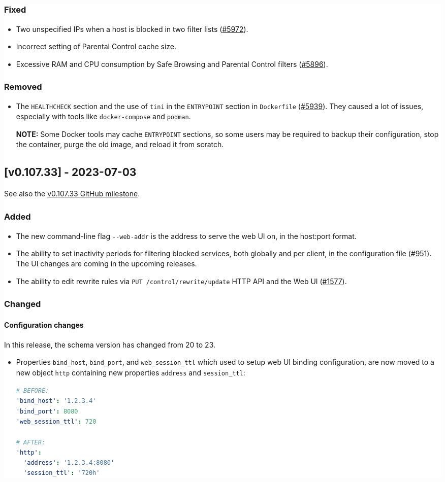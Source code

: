 ### Fixed

- Two unspecified IPs when a host is blocked in two filter lists ([#5972]).

- Incorrect setting of Parental Control cache size.

- Excessive RAM and CPU consumption by Safe Browsing and Parental Control filters ([#5896]).

### Removed

- The `HEALTHCHECK` section and the use of `tini` in the `ENTRYPOINT` section in `Dockerfile` ([#5939]).  They caused a lot of issues, especially with tools like `docker-compose` and `podman`.

    **NOTE:** Some Docker tools may cache `ENTRYPOINT` sections, so some users may be required to backup their configuration, stop the container, purge the old image, and reload it from scratch.

[#5896]: https://github.com/AdguardTeam/AdGuardHome/issues/5896
[#5972]: https://github.com/AdguardTeam/AdGuardHome/issues/5972
[#5990]: https://github.com/AdguardTeam/AdGuardHome/issues/5990

[go-1.19.11]:   https://groups.google.com/g/golang-announce/c/2q13H6LEEx0/m/sduSepLLBwAJ
[ms-v0.107.34]: https://github.com/AdguardTeam/AdGuardHome/milestone/69?closed=1

## [v0.107.33] - 2023-07-03

See also the [v0.107.33 GitHub milestone][ms-v0.107.33].

### Added

- The new command-line flag `--web-addr` is the address to serve the web UI on, in the host:port format.

- The ability to set inactivity periods for filtering blocked services, both globally and per client, in the configuration file ([#951]).  The UI changes are coming in the upcoming releases.

- The ability to edit rewrite rules via `PUT /control/rewrite/update` HTTP API and the Web UI ([#1577]).

### Changed

#### Configuration changes

In this release, the schema version has changed from 20 to 23.

- Properties `bind_host`, `bind_port`, and `web_session_ttl` which used to setup web UI binding configuration, are now moved to a new object `http` containing new properties `address` and `session_ttl`:

    ```yaml
    # BEFORE:
    'bind_host': '1.2.3.4'
    'bind_port': 8080
    'web_session_ttl': 720

    # AFTER:
    'http':
      'address': '1.2.3.4:8080'
      'session_ttl': '720h'
    ```


[go-1.25.3]: https://groups.google.com/g/golang-announce/c/YEyj6FUNbik
[#102]:  https://github.com/AdguardTeam/AdGuardHome/issues/102
[#7964]: https://github.com/AdguardTeam/AdGuardHome/issues/7964
[ms-v0.107.67]: https://github.com/AdguardTeam/AdGuardHome/milestone/102?closed=1
[#7979]: https://github.com/AdguardTeam/AdGuardHome/issues/7979
[#7985]: https://github.com/AdguardTeam/AdGuardHome/issues/7985
[#7987]: https://github.com/AdguardTeam/AdGuardHome/issues/7987
[go-1.25.1]:    https://groups.google.com/g/golang-announce/c/PtW9VW21NPs
[ms-v0.107.66]: https://github.com/AdguardTeam/AdGuardHome/milestone/101?closed=1
[#7923]: https://github.com/AdguardTeam/AdGuardHome/issues/7923
[go-1.24.6]:    https://groups.google.com/g/golang-announce/c/x5MKroML2yM
[ms-v0.107.65]: https://github.com/AdguardTeam/AdGuardHome/milestone/100?closed=1
[#7856]: https://github.com/AdguardTeam/AdGuardHome/issues/7856
[#7903]: https://github.com/AdguardTeam/AdGuardHome/issues/7903
[go-1.24.5]:    https://groups.google.com/g/golang-announce/c/gTNJnDXmn34
[ms-v0.107.64]: https://github.com/AdguardTeam/AdGuardHome/milestone/99?closed=1
[go-1.24.4]:    https://groups.google.com/g/golang-announce/c/ufZ8WpEsA3A
[ms-v0.107.63]: https://github.com/AdguardTeam/AdGuardHome/milestone/98?closed=1
[#2945]: https://github.com/AdguardTeam/AdGuardHome/issues/2945
[#7801]: https://github.com/AdguardTeam/AdGuardHome/issues/7801
[go-1.24.3]:    https://groups.google.com/g/golang-announce/c/UZoIkUT367A
[ms-v0.107.62]: https://github.com/AdguardTeam/AdGuardHome/milestone/97?closed=1
[mr-xiang-li]:  https://lixiang521.com/
[ms-v0.107.61]: https://github.com/AdguardTeam/AdGuardHome/milestone/96?closed=1
[#7588]: https://github.com/AdguardTeam/AdGuardHome/issues/7588
[#7729]: https://github.com/AdguardTeam/AdGuardHome/issues/7729
[#7734]: https://github.com/AdguardTeam/AdGuardHome/issues/7734
[go-1.24.2]:    https://groups.google.com/g/golang-announce/c/Y2uBTVKjBQk
[ms-v0.107.60]: https://github.com/AdguardTeam/AdGuardHome/milestone/95?closed=1
[#7704]: https://github.com/AdguardTeam/AdGuardHome/issues/7704
[#7708]: https://github.com/AdguardTeam/AdGuardHome/issues/7708
[ms-v0.107.59]: https://github.com/AdguardTeam/AdGuardHome/milestone/94?closed=1
[#4036]: https://github.com/AdguardTeam/AdGuardHome/issues/4036
[#7547]: https://github.com/AdguardTeam/AdGuardHome/issues/7547
[#7583]: https://github.com/AdguardTeam/AdGuardHome/issues/7583
[go-1.24.1]: https://groups.google.com/g/golang-announce/c/4t3lzH3I0eI
[ms-v0.107.58]: https://github.com/AdguardTeam/AdGuardHome/milestone/93?closed=1
[#7590]: https://github.com/AdguardTeam/AdGuardHome/issues/7590
[#7627]: https://github.com/AdguardTeam/AdGuardHome/issues/7627
[go-1.23.6]:    https://groups.google.com/g/golang-announce/c/xU1ZCHUZw3k
[ms-v0.107.57]: https://github.com/AdguardTeam/AdGuardHome/milestone/92?closed=1
[#7329]: https://github.com/AdguardTeam/AdGuardHome/issues/7329
[#7513]: https://github.com/AdguardTeam/AdGuardHome/issues/7513
[go-1.23.5]: https://groups.google.com/g/golang-announce/c/sSaUhLA-2SI
[ms-v0.107.56]: https://github.com/AdguardTeam/AdGuardHome/milestone/91?closed=1
[#7357]: https://github.com/AdguardTeam/AdGuardHome/issues/7357
[#7400]: https://github.com/AdguardTeam/AdGuardHome/issues/7400
[go-1.23.4]: https://groups.google.com/g/golang-announce/c/3DyiMkYx4Fo
[ms-v0.107.55]: https://github.com/AdguardTeam/AdGuardHome/milestone/90?closed=1
[#6818]: https://github.com/AdguardTeam/AdGuardHome/issues/6818
[#7250]: https://github.com/AdguardTeam/AdGuardHome/issues/7250
[#7314]: https://github.com/AdguardTeam/AdGuardHome/issues/7314
[#7315]: https://github.com/AdguardTeam/AdGuardHome/issues/7315
[#7338]: https://github.com/AdguardTeam/AdGuardHome/issues/7338
[ms-v0.107.54]: https://github.com/AdguardTeam/AdGuardHome/milestone/89?closed=1
[#5009]: https://github.com/AdguardTeam/AdGuardHome/issues/5009
[#5704]: https://github.com/AdguardTeam/AdGuardHome/issues/5704
[#7119]: https://github.com/AdguardTeam/AdGuardHome/issues/7119
[#7154]: https://github.com/AdguardTeam/AdGuardHome/pull/7154
[#7155]: https://github.com/AdguardTeam/AdGuardHome/pull/7155
[go-1.23.2]:    https://groups.google.com/g/golang-announce/c/NKEc8VT7Fz0
[ms-v0.107.53]: https://github.com/AdguardTeam/AdGuardHome/milestone/88?closed=1
[#7053]: https://github.com/AdguardTeam/AdGuardHome/issues/7053
[#7069]: https://github.com/AdguardTeam/AdGuardHome/issues/7069
[#7076]: https://github.com/AdguardTeam/AdGuardHome/issues/7076
[#7079]: https://github.com/AdguardTeam/AdGuardHome/issues/7079
[go-1.22.5]:      https://groups.google.com/g/golang-announce/c/gyb7aM1C9H4
[install-script]: https://github.com/AdguardTeam/AdGuardHome/?tab=readme-ov-file#automated-install-linux-and-mac
[ms-v0.107.52]: https://github.com/AdguardTeam/AdGuardHome/milestone/87?closed=1
[#7041]: https://github.com/AdguardTeam/AdGuardHome/issues/7041
[go-1.22.4]:    https://groups.google.com/g/golang-announce/c/XbxouI9gY7k/
[ms-v0.107.51]: https://github.com/AdguardTeam/AdGuardHome/milestone/86?closed=1
[#7013]: https://github.com/AdguardTeam/AdGuardHome/issues/7013
[ms-v0.107.50]: https://github.com/AdguardTeam/AdGuardHome/milestone/85?closed=1
[#5345]: https://github.com/AdguardTeam/AdGuardHome/issues/5345
[#5812]: https://github.com/AdguardTeam/AdGuardHome/issues/5812
[#6192]: https://github.com/AdguardTeam/AdGuardHome/issues/6192
[#6312]: https://github.com/AdguardTeam/AdGuardHome/issues/6312
[#6422]: https://github.com/AdguardTeam/AdGuardHome/issues/6422
[#6744]: https://github.com/AdguardTeam/AdGuardHome/issues/6744
[#6854]: https://github.com/AdguardTeam/AdGuardHome/issues/6854
[#6875]: https://github.com/AdguardTeam/AdGuardHome/issues/6875
[#6882]: https://github.com/AdguardTeam/AdGuardHome/issues/6882
[go-1.22.3]:    https://groups.google.com/g/golang-announce/c/wkkO4P9stm0
[ms-v0.107.49]: https://github.com/AdguardTeam/AdGuardHome/milestone/84?closed=1
[#6890]: https://github.com/AdguardTeam/AdGuardHome/issues/6890
[ms-v0.107.48]: https://github.com/AdguardTeam/AdGuardHome/milestone/83?closed=1
[#5829]: https://github.com/AdguardTeam/AdGuardHome/issues/5829
[#6717]: https://github.com/AdguardTeam/AdGuardHome/issues/6717
[#6758]: https://github.com/AdguardTeam/AdGuardHome/issues/6758
[#6851]: https://github.com/AdguardTeam/AdGuardHome/issues/6851
[go-1.22.2]:    https://groups.google.com/g/golang-announce/c/YgW0sx8mN3M/
[ms-v0.107.47]: https://github.com/AdguardTeam/AdGuardHome/milestone/82?closed=1
[#5992]: https://github.com/AdguardTeam/AdGuardHome/issues/5992
[#6610]: https://github.com/AdguardTeam/AdGuardHome/issues/6610
[#6711]: https://github.com/AdguardTeam/AdGuardHome/issues/6711
[#6712]: https://github.com/AdguardTeam/AdGuardHome/issues/6712
[#6740]: https://github.com/AdguardTeam/AdGuardHome/issues/6740
[#6820]: https://github.com/AdguardTeam/AdGuardHome/issues/6820
[ms-v0.107.46]: https://github.com/AdguardTeam/AdGuardHome/milestone/81?closed=1
[#6634]: https://github.com/AdguardTeam/AdGuardHome/issues/6634
[#6679]: https://github.com/AdguardTeam/AdGuardHome/issues/6679
[#6723]: https://github.com/AdguardTeam/AdGuardHome/issues/6723
[go-1.21.8]:    https://groups.google.com/g/golang-announce/c/5pwGVUPoMbg
[go-toolchain]: https://go.dev/blog/toolchain
[ms-v0.107.45]: https://github.com/AdguardTeam/AdGuardHome/milestone/80?closed=1
[#6321]: https://github.com/AdguardTeam/AdGuardHome/issues/6321
[#6352]: https://github.com/AdguardTeam/AdGuardHome/issues/6352
[#6409]: https://github.com/AdguardTeam/AdGuardHome/issues/6409
[#6480]: https://github.com/AdguardTeam/AdGuardHome/issues/6480
[#6534]: https://github.com/AdguardTeam/AdGuardHome/issues/6534
[#6541]: https://github.com/AdguardTeam/AdGuardHome/issues/6541
[#6545]: https://github.com/AdguardTeam/AdGuardHome/issues/6545
[#6568]: https://github.com/AdguardTeam/AdGuardHome/issues/6568
[#6570]: https://github.com/AdguardTeam/AdGuardHome/issues/6570
[#6574]: https://github.com/AdguardTeam/AdGuardHome/issues/6574
[#6584]: https://github.com/AdguardTeam/AdGuardHome/issues/6584
[#6644]: https://github.com/AdguardTeam/AdGuardHome/issues/6644
[ms-v0.107.44]: https://github.com/AdguardTeam/AdGuardHome/milestone/79?closed=1
[wiki-config]:  https://github.com/AdguardTeam/AdGuardHome/wiki/Configuration
[#6510]: https://github.com/AdguardTeam/AdGuardHome/issues/6510
[ms-v0.107.43]: https://github.com/AdguardTeam/AdGuardHome/milestone/78?closed=1
[#1660]: https://github.com/AdguardTeam/AdGuardHome/issues/1660
[#5759]: https://github.com/AdguardTeam/AdGuardHome/issues/5759
[#6263]: https://github.com/AdguardTeam/AdGuardHome/issues/6263
[#6369]: https://github.com/AdguardTeam/AdGuardHome/issues/6369
[#6402]: https://github.com/AdguardTeam/AdGuardHome/issues/6402
[#6420]: https://github.com/AdguardTeam/AdGuardHome/issues/6420
[go-1.20.12]:   https://groups.google.com/g/golang-announce/c/iLGK3x6yuNo/m/z6MJ-eB0AQAJ
[ms-v0.107.42]: https://github.com/AdguardTeam/AdGuardHome/milestone/77?closed=1
[#4977]: https://github.com/AdguardTeam/AdGuardHome/issues/4977
[#6204]: https://github.com/AdguardTeam/AdGuardHome/issues/6204
[#6220]: https://github.com/AdguardTeam/AdGuardHome/issues/6220
[#6329]: https://github.com/AdguardTeam/AdGuardHome/issues/6329
[#6335]: https://github.com/AdguardTeam/AdGuardHome/issues/6335
[#6337]: https://github.com/AdguardTeam/AdGuardHome/issues/6337
[#6338]: https://github.com/AdguardTeam/AdGuardHome/issues/6338
[#6357]: https://github.com/AdguardTeam/AdGuardHome/issues/6357
[#6358]: https://github.com/AdguardTeam/AdGuardHome/issues/6358
[#6368]: https://github.com/AdguardTeam/AdGuardHome/issues/6368
[#6401]: https://github.com/AdguardTeam/AdGuardHome/issues/6401
[go-1.20.11]:   https://groups.google.com/g/golang-announce/c/4tU8LZfBFkY/m/d-jSKR_jBwAJ
[ms-v0.107.41]: https://github.com/AdguardTeam/AdGuardHome/milestone/76?closed=1
[#684]:  https://github.com/AdguardTeam/AdGuardHome/issues/684
[#6180]: https://github.com/AdguardTeam/AdGuardHome/issues/6180
[#6296]: https://github.com/AdguardTeam/AdGuardHome/issues/6296
[#6301]: https://github.com/AdguardTeam/AdGuardHome/issues/6301
[#6304]: https://github.com/AdguardTeam/AdGuardHome/issues/6304
[ms-v0.107.40]: https://github.com/AdguardTeam/AdGuardHome/milestone/75?closed=1
[#1700]: https://github.com/AdguardTeam/AdGuardHome/issues/1700
[#4569]: https://github.com/AdguardTeam/AdGuardHome/issues/4569
[#6156]: https://github.com/AdguardTeam/AdGuardHome/issues/6156
[#6226]: https://github.com/AdguardTeam/AdGuardHome/issues/6226
[#6231]: https://github.com/AdguardTeam/AdGuardHome/issues/6231
[#6233]: https://github.com/AdguardTeam/AdGuardHome/issues/6233
[#6280]: https://github.com/AdguardTeam/AdGuardHome/issues/6280
[go-1.20.10]:   https://groups.google.com/g/golang-announce/c/iNNxDTCjZvo/m/UDd7VKQuAAAJ
[go-1.20.9]:    https://groups.google.com/g/golang-announce/c/XBa1oHDevAo/m/desYyx3qAgAJ
[ms-v0.107.39]: https://github.com/AdguardTeam/AdGuardHome/milestone/74?closed=1
[#6181]: https://github.com/AdguardTeam/AdGuardHome/issues/6181
[#6182]: https://github.com/AdguardTeam/AdGuardHome/issues/6182
[#6183]: https://github.com/AdguardTeam/AdGuardHome/issues/6183
[ms-v0.107.38]: https://github.com/AdguardTeam/AdGuardHome/milestone/73?closed=1
[#1453]: https://github.com/AdguardTeam/AdGuardHome/issues/1453
[#2998]: https://github.com/AdguardTeam/AdGuardHome/issues/2998
[#3701]: https://github.com/AdguardTeam/AdGuardHome/issues/3701
[#5720]: https://github.com/AdguardTeam/AdGuardHome/issues/5720
[#5793]: https://github.com/AdguardTeam/AdGuardHome/issues/5793
[#5948]: https://github.com/AdguardTeam/AdGuardHome/issues/5948
[#6020]: https://github.com/AdguardTeam/AdGuardHome/issues/6020
[#6050]: https://github.com/AdguardTeam/AdGuardHome/issues/6050
[#6053]: https://github.com/AdguardTeam/AdGuardHome/issues/6053
[#6093]: https://github.com/AdguardTeam/AdGuardHome/issues/6093
[#6100]: https://github.com/AdguardTeam/AdGuardHome/issues/6100
[#6122]: https://github.com/AdguardTeam/AdGuardHome/issues/6122
[#6133]: https://github.com/AdguardTeam/AdGuardHome/issues/6133
[go-1.20.8]:    https://groups.google.com/g/golang-announce/c/Fm51GRLNRvM/m/F5bwBlXMAQAJ
[hsts]:         https://developer.mozilla.org/en-US/docs/Web/HTTP/Headers/Strict-Transport-Security
[ms-v0.107.37]: https://github.com/AdguardTeam/AdGuardHome/milestone/72?closed=1
[rfc6797]:      https://datatracker.ietf.org/doc/html/rfc6797
[#6046]: https://github.com/AdguardTeam/AdGuardHome/issues/6046
[#6049]: https://github.com/AdguardTeam/AdGuardHome/issues/6049
[go-1.20.7]:    https://groups.google.com/g/golang-announce/c/X0b6CsSAaYI/m/Efv5DbZ9AwAJ
[ms-v0.107.36]: https://github.com/AdguardTeam/AdGuardHome/milestone/71?closed=1
[#6003]: https://github.com/AdguardTeam/AdGuardHome/issues/6003
[#6006]: https://github.com/AdguardTeam/AdGuardHome/issues/6006
[ms-v0.107.35]: https://github.com/AdguardTeam/AdGuardHome/milestone/70?closed=1
[#951]:  https://github.com/AdguardTeam/AdGuardHome/issues/951
[#1577]: https://github.com/AdguardTeam/AdGuardHome/issues/1577
[#4231]: https://github.com/AdguardTeam/AdGuardHome/issues/4231
[#4235]: https://github.com/AdguardTeam/AdGuardHome/pull/4235
[#5285]: https://github.com/AdguardTeam/AdGuardHome/issues/5285
[#5700]: https://github.com/AdguardTeam/AdGuardHome/issues/5700
[#5902]: https://github.com/AdguardTeam/AdGuardHome/issues/5902
[#5910]: https://github.com/AdguardTeam/AdGuardHome/issues/5910
[#5913]: https://github.com/AdguardTeam/AdGuardHome/issues/5913
[#5939]: https://github.com/AdguardTeam/AdGuardHome/discussions/5939
[ms-v0.107.33]: https://github.com/AdguardTeam/AdGuardHome/milestone/68?closed=1
[#5872]: https://github.com/AdguardTeam/AdGuardHome/issues/5872
[#5873]: https://github.com/AdguardTeam/AdGuardHome/issues/5873
[#5874]: https://github.com/AdguardTeam/AdGuardHome/issues/5874
[ms-v0.107.31]: https://github.com/AdguardTeam/AdGuardHome/milestone/67?closed=1
[#5716]: https://github.com/AdguardTeam/AdGuardHome/issues/5716
[go-1.19.10]:   https://groups.google.com/g/golang-announce/c/q5135a9d924/m/j0ZoAJOHAwAJ
[ms-v0.107.30]: https://github.com/AdguardTeam/AdGuardHome/milestone/66?closed=1
[#5712]: https://github.com/AdguardTeam/AdGuardHome/issues/5712
[#5721]: https://github.com/AdguardTeam/AdGuardHome/issues/5721
[#5725]: https://github.com/AdguardTeam/AdGuardHome/issues/5725
[#5752]: https://github.com/AdguardTeam/AdGuardHome/issues/5752
[ms-v0.107.29]: https://github.com/AdguardTeam/AdGuardHome/milestone/65?closed=1
[#1163]: https://github.com/AdguardTeam/AdGuardHome/issues/1163
[#1333]: https://github.com/AdguardTeam/AdGuardHome/issues/1333
[#1472]: https://github.com/AdguardTeam/AdGuardHome/issues/1472
[#3290]: https://github.com/AdguardTeam/AdGuardHome/issues/3290
[#3459]: https://github.com/AdguardTeam/AdGuardHome/issues/3459
[#4262]: https://github.com/AdguardTeam/AdGuardHome/issues/4262
[#5567]: https://github.com/AdguardTeam/AdGuardHome/issues/5567
[#5701]: https://github.com/AdguardTeam/AdGuardHome/issues/5701
[ms-v0.107.28]: https://github.com/AdguardTeam/AdGuardHome/milestone/64?closed=1
[rfc6761]:      https://datatracker.ietf.org/doc/html/rfc6761
[#5584]: https://github.com/AdguardTeam/AdGuardHome/issues/5584
[#5631]: https://github.com/AdguardTeam/AdGuardHome/issues/5631
[#5639]: https://github.com/AdguardTeam/AdGuardHome/issues/5639
[go-1.19.8]:    https://groups.google.com/g/golang-announce/c/Xdv6JL9ENs8/m/OV40vnafAwAJ
[ms-v0.107.27]: https://github.com/AdguardTeam/AdGuardHome/milestone/63?closed=1
[#4884]: https://github.com/AdguardTeam/AdGuardHome/issues/4884
[#5270]: https://github.com/AdguardTeam/AdGuardHome/issues/5270
[#5281]: https://github.com/AdguardTeam/AdGuardHome/issues/5281
[#5373]: https://github.com/AdguardTeam/AdGuardHome/issues/5373
[#5431]: https://github.com/AdguardTeam/AdGuardHome/issues/5431
[#5439]: https://github.com/AdguardTeam/AdGuardHome/issues/5439
[#5441]: https://github.com/AdguardTeam/AdGuardHome/issues/5441
[#5442]: https://github.com/AdguardTeam/AdGuardHome/issues/5442
[#5468]: https://github.com/AdguardTeam/AdGuardHome/issues/5468
[#5515]: https://github.com/AdguardTeam/AdGuardHome/issues/5515
[go-1.19.7]:    https://groups.google.com/g/golang-announce/c/3-TpUx48iQY
[ms-v0.107.26]: https://github.com/AdguardTeam/AdGuardHome/milestone/62?closed=1
[rfc3696]:      https://datatracker.ietf.org/doc/html/rfc3696
[#5518]: https://github.com/AdguardTeam/AdGuardHome/issues/5518
[ms-v0.107.25]: https://github.com/AdguardTeam/AdGuardHome/milestone/61?closed=1
[#1717]: https://github.com/AdguardTeam/AdGuardHome/issues/1717
[#4299]: https://github.com/AdguardTeam/AdGuardHome/issues/4299
[#4939]: https://github.com/AdguardTeam/AdGuardHome/issues/4939
[#5433]: https://github.com/AdguardTeam/AdGuardHome/issues/5433
[#5479]: https://github.com/AdguardTeam/AdGuardHome/issues/5479
[go-1.19.6]:    https://groups.google.com/g/golang-announce/c/V0aBFqaFs_E
[ms-v0.107.24]: https://github.com/AdguardTeam/AdGuardHome/milestone/60?closed=1
[#5117]: https://github.com/AdguardTeam/AdGuardHome/issues/5117
[#5245]: https://github.com/AdguardTeam/AdGuardHome/issues/5245
[#5375]: https://github.com/AdguardTeam/AdGuardHome/issues/5375
[ms-v0.107.23]: https://github.com/AdguardTeam/AdGuardHome/milestone/59?closed=1
[#613]:  https://github.com/AdguardTeam/AdGuardHome/issues/613
[#5191]: https://github.com/AdguardTeam/AdGuardHome/issues/5191
[#5290]: https://github.com/AdguardTeam/AdGuardHome/issues/5290
[#5258]: https://github.com/AdguardTeam/AdGuardHome/issues/5258
[ms-v0.107.22]: https://github.com/AdguardTeam/AdGuardHome/milestone/58?closed=1
[#5238]: https://github.com/AdguardTeam/AdGuardHome/issues/5238
[#5251]: https://github.com/AdguardTeam/AdGuardHome/issues/5251
[ms-v0.107.21]: https://github.com/AdguardTeam/AdGuardHome/milestone/57?closed=1
[#4944]: https://github.com/AdguardTeam/AdGuardHome/issues/4944
[#5189]: https://github.com/AdguardTeam/AdGuardHome/issues/5189
[#5190]: https://github.com/AdguardTeam/AdGuardHome/issues/5190
[#5193]: https://github.com/AdguardTeam/AdGuardHome/issues/5193
[#5208]: https://github.com/AdguardTeam/AdGuardHome/issues/5208
[go-1.18.9]:    https://groups.google.com/g/golang-announce/c/L_3rmdT0BMU
[ms-v0.107.20]: https://github.com/AdguardTeam/AdGuardHome/milestone/56?closed=1
[#4223]: https://github.com/AdguardTeam/AdGuardHome/issues/4223
[ms-v0.107.19]: https://github.com/AdguardTeam/AdGuardHome/milestone/55?closed=1
[AdguardTeam/HostlistsRegistry#100]: https://github.com/AdguardTeam/HostlistsRegistry/pull/100
[#5089]: https://github.com/AdguardTeam/AdGuardHome/issues/5089
[ms-v0.107.18]: https://github.com/AdguardTeam/AdGuardHome/milestone/54?closed=1
[#2926]: https://github.com/AdguardTeam/AdGuardHome/issues/2926
[#3418]: https://github.com/AdguardTeam/AdGuardHome/issues/3418
[#3972]: https://github.com/AdguardTeam/AdGuardHome/issues/3972
[#4898]: https://github.com/AdguardTeam/AdGuardHome/issues/4898
[#4916]: https://github.com/AdguardTeam/AdGuardHome/issues/4916
[#4925]: https://github.com/AdguardTeam/AdGuardHome/issues/4925
[#4942]: https://github.com/AdguardTeam/AdGuardHome/issues/4942
[#4986]: https://github.com/AdguardTeam/AdGuardHome/issues/4986
[#4990]: https://github.com/AdguardTeam/AdGuardHome/issues/4990
[#4993]: https://github.com/AdguardTeam/AdGuardHome/issues/4993
[#5010]: https://github.com/AdguardTeam/AdGuardHome/issues/5010
[clientid]:     https://github.com/AdguardTeam/AdGuardHome/wiki/Clients#clientid
[go-1.18.8]:    https://groups.google.com/g/golang-announce/c/mbHY1UY3BaM
[ms-v0.107.17]: https://github.com/AdguardTeam/AdGuardHome/milestone/53?closed=1
[go-1.18.7]: https://groups.google.com/g/golang-announce/c/xtuG5faxtaU
[#3955]: https://github.com/AdguardTeam/AdGuardHome/issues/3955
[#4945]: https://github.com/AdguardTeam/AdGuardHome/issues/4945
[#4970]: https://github.com/AdguardTeam/AdGuardHome/issues/4970
[#4982]: https://github.com/AdguardTeam/AdGuardHome/issues/4982
[#4983]: https://github.com/AdguardTeam/AdGuardHome/issues/4983
[ms-v0.107.15]: https://github.com/AdguardTeam/AdGuardHome/milestone/51?closed=1
[#2993]: https://github.com/AdguardTeam/AdGuardHome/issues/2993
[#4927]: https://github.com/AdguardTeam/AdGuardHome/issues/4927
[#4930]: https://github.com/AdguardTeam/AdGuardHome/issues/4930
[CVE-2022-32175]: https://www.cvedetails.com/cve/CVE-2022-32175
[ms-v0.107.14]:   https://github.com/AdguardTeam/AdGuardHome/milestone/50?closed=1
[#4686]: https://github.com/AdguardTeam/AdGuardHome/issues/4686
[#4722]: https://github.com/AdguardTeam/AdGuardHome/issues/4722
[#4904]: https://github.com/AdguardTeam/AdGuardHome/issues/4904
[ms-v0.107.13]: https://github.com/AdguardTeam/AdGuardHome/milestone/49?closed=1
[#4337]: https://github.com/AdguardTeam/AdGuardHome/issues/4337
[#4403]: https://github.com/AdguardTeam/AdGuardHome/issues/4403
[#4535]: https://github.com/AdguardTeam/AdGuardHome/issues/4535
[#4705]: https://github.com/AdguardTeam/AdGuardHome/issues/4705
[#4745]: https://github.com/AdguardTeam/AdGuardHome/issues/4745
[#4850]: https://github.com/AdguardTeam/AdGuardHome/issues/4850
[#4863]: https://github.com/AdguardTeam/AdGuardHome/issues/4863
[#4865]: https://github.com/AdguardTeam/AdGuardHome/issues/4865
[go-1.18.6]:      https://groups.google.com/g/golang-announce/c/x49AQzIVX-s
[ms-v0.107.12]:   https://github.com/AdguardTeam/AdGuardHome/milestone/48?closed=1
[rfc-2131]:       https://datatracker.ietf.org/doc/html/rfc2131
[wiki-dhcp-opts]: https://github.com/adguardTeam/adGuardHome/wiki/DHCP#config-4
[#4795]: https://github.com/AdguardTeam/AdGuardHome/issues/4795
[#4846]: https://github.com/AdguardTeam/AdGuardHome/issues/4846
[ms-v0.107.11]: https://github.com/AdguardTeam/AdGuardHome/milestone/47?closed=1
[#4342]: https://github.com/AdguardTeam/AdGuardHome/issues/4342
[#4358]: https://github.com/AdguardTeam/AdGuardHome/issues/4358
[#4670]: https://github.com/AdguardTeam/AdGuardHome/issues/4670
[#4843]: https://github.com/AdguardTeam/AdGuardHome/issues/4843
[ddr-draft]:    https://datatracker.ietf.org/doc/html/draft-ietf-add-ddr-08
[ms-v0.107.10]: https://github.com/AdguardTeam/AdGuardHome/milestone/46?closed=1
[#3057]: https://github.com/AdguardTeam/AdGuardHome/issues/3057
[#4517]: https://github.com/AdguardTeam/AdGuardHome/issues/4517
[#4775]: https://github.com/AdguardTeam/AdGuardHome/issues/4775
[#4776]: https://github.com/AdguardTeam/AdGuardHome/issues/4776
[#4782]: https://github.com/AdguardTeam/AdGuardHome/issues/4782
[#4836]: https://github.com/AdguardTeam/AdGuardHome/issues/4836
[go-1.18.5]:   https://groups.google.com/g/golang-announce/c/YqYYG87xB10
[ms-v0.107.9]: https://github.com/AdguardTeam/AdGuardHome/milestone/45?closed=1
[#4219]: https://github.com/AdguardTeam/AdGuardHome/issues/4219
[#4677]: https://github.com/AdguardTeam/AdGuardHome/issues/4677
[#4683]: https://github.com/AdguardTeam/AdGuardHome/issues/4683
[#4698]: https://github.com/AdguardTeam/AdGuardHome/issues/4698
[#4699]: https://github.com/AdguardTeam/AdGuardHome/issues/4699
[go-1.17.12]:  https://groups.google.com/g/golang-announce/c/nqrv9fbR0zE
[ms-v0.107.8]: https://github.com/AdguardTeam/AdGuardHome/milestone/44?closed=1
[#1730]: https://github.com/AdguardTeam/AdGuardHome/issues/1730
[#3020]: https://github.com/AdguardTeam/AdGuardHome/issues/3020
[#3142]: https://github.com/AdguardTeam/AdGuardHome/issues/3142
[#3157]: https://github.com/AdguardTeam/AdGuardHome/issues/3157
[#3367]: https://github.com/AdguardTeam/AdGuardHome/issues/3367
[#3381]: https://github.com/AdguardTeam/AdGuardHome/issues/3381
[#3503]: https://github.com/AdguardTeam/AdGuardHome/issues/3503
[#3597]: https://github.com/AdguardTeam/AdGuardHome/issues/3597
[#3978]: https://github.com/AdguardTeam/AdGuardHome/issues/3978
[#4166]: https://github.com/AdguardTeam/AdGuardHome/issues/4166
[#4213]: https://github.com/AdguardTeam/AdGuardHome/issues/4213
[#4221]: https://github.com/AdguardTeam/AdGuardHome/issues/4221
[#4238]: https://github.com/AdguardTeam/AdGuardHome/issues/4238
[#4273]: https://github.com/AdguardTeam/AdGuardHome/issues/4273
[#4276]: https://github.com/AdguardTeam/AdGuardHome/issues/4276
[#4480]: https://github.com/AdguardTeam/AdGuardHome/issues/4480
[#4499]: https://github.com/AdguardTeam/AdGuardHome/issues/4499
[#4503]: https://github.com/AdguardTeam/AdGuardHome/issues/4503
[#4533]: https://github.com/AdguardTeam/AdGuardHome/issues/4533
[#4542]: https://github.com/AdguardTeam/AdGuardHome/issues/4542
[#4591]: https://github.com/AdguardTeam/AdGuardHome/issues/4591
[#4592]: https://github.com/AdguardTeam/AdGuardHome/issues/4592
[CVE-2022-29526]: https://www.cvedetails.com/cve/CVE-2022-29526
[CVE-2022-29804]: https://www.cvedetails.com/cve/CVE-2022-29804
[CVE-2022-30580]: https://www.cvedetails.com/cve/CVE-2022-30580
[CVE-2022-30629]: https://www.cvedetails.com/cve/CVE-2022-30629
[CVE-2022-30634]: https://www.cvedetails.com/cve/CVE-2022-30634
[ms-v0.107.7]:    https://github.com/AdguardTeam/AdGuardHome/milestone/43?closed=1
[rfc-9250]:       https://datatracker.ietf.org/doc/html/rfc9250